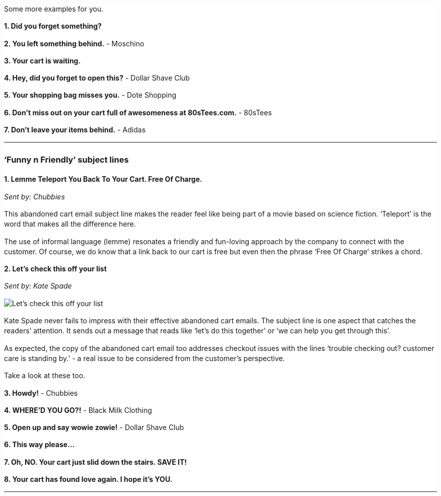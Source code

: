 Some more examples for you.

**1. Did you forget something?**

**2. You left something behind.** - Moschino

**3. Your cart is waiting.**

**4. Hey, did you forget to open this?** - Dollar Shave Club

**5. Your shopping bag misses you.** - Dote Shopping

**6. Don't miss out on your cart full of awesomeness at 80sTees.com.** - 80sTees

**7. Don’t leave your items behind.** - Adidas

___

### ‘Funny n Friendly’ subject lines

**1. Lemme Teleport You Back To Your Cart. Free Of Charge.**

*Sent by: Chubbies*

This abandoned cart email subject line makes the reader feel like being part of a movie based on science fiction. ‘Teleport’ is the word that makes all the difference here.

The use of informal language (lemme) resonates a friendly and fun-loving approach by the company to connect with the customer. Of course, we do know that a link back to our cart is free but even then the phrase ‘Free Of Charge’ strikes a chord.

**2. Let’s check this off your list**

*Sent by: Kate Spade*

![Let’s check this off your list](https://raw.githubusercontent.com/retainful/site-images/master/13-email-subject-lines/Lets-check-this-off-your-list.png)

Kate Spade never fails to impress with their effective abandoned cart emails. The subject line is one aspect that catches the readers’ attention. It sends out a message that reads like ‘let’s do this together’ or ‘we can help you get through this’.

As expected, the copy of the abandoned cart email too addresses checkout issues with the lines ‘trouble checking out? customer care is standing by.’ - a real issue to be considered from the customer’s perspective.

Take a look at these too.

**3. Howdy!** - Chubbies

**4. WHERE’D YOU GO?!** - Black Milk Clothing

**5. Open up and say wowie zowie!** - Dollar Shave Club

**6. This way please…**

**7. Oh, NO. Your cart just slid down the stairs. SAVE IT!**

**8. Your cart has found love again. I hope it’s YOU.**

___

